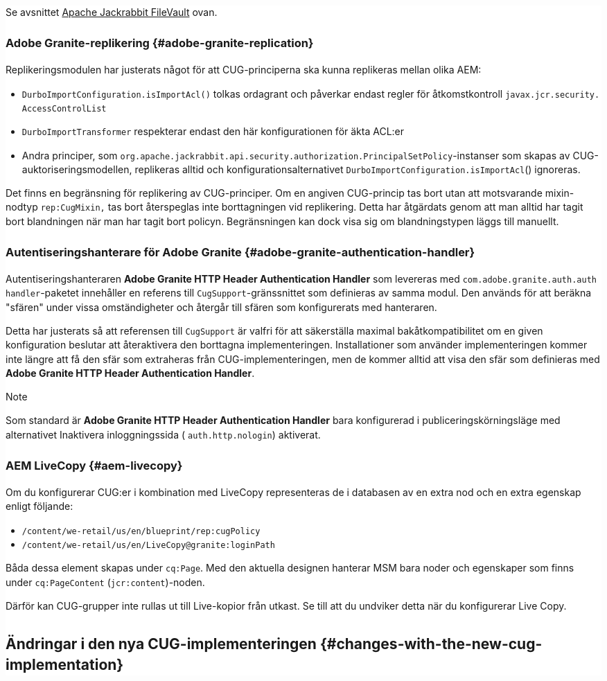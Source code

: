 Se avsnittet [Apache Jackrabbit FileVault](/help/sites-administering/closed-user-groups.md#apache-jackrabbit-filevault) ovan.

### Adobe Granite-replikering {#adobe-granite-replication}

Replikeringsmodulen har justerats något för att CUG-principerna ska kunna replikeras mellan olika AEM:

* `DurboImportConfiguration.isImportAcl()` tolkas ordagrant och påverkar endast regler för åtkomstkontroll  `javax.jcr.security.AccessControlList`

* `DurboImportTransformer` respekterar endast den här konfigurationen för äkta ACL:er
* Andra principer, som `org.apache.jackrabbit.api.security.authorization.PrincipalSetPolicy`-instanser som skapas av CUG-auktoriseringsmodellen, replikeras alltid och konfigurationsalternativet `DurboImportConfiguration.isImportAcl`() ignoreras.

Det finns en begränsning för replikering av CUG-principer. Om en angiven CUG-princip tas bort utan att motsvarande mixin-nodtyp `rep:CugMixin,` tas bort återspeglas inte borttagningen vid replikering. Detta har åtgärdats genom att man alltid har tagit bort blandningen när man har tagit bort policyn. Begränsningen kan dock visa sig om blandningstypen läggs till manuellt.

### Autentiseringshanterare för Adobe Granite {#adobe-granite-authentication-handler}

Autentiseringshanteraren **Adobe Granite HTTP Header Authentication Handler** som levereras med `com.adobe.granite.auth.authhandler`-paketet innehåller en referens till `CugSupport`-gränssnittet som definieras av samma modul. Den används för att beräkna &quot;sfären&quot; under vissa omständigheter och återgår till sfären som konfigurerats med hanteraren.

Detta har justerats så att referensen till `CugSupport` är valfri för att säkerställa maximal bakåtkompatibilitet om en given konfiguration beslutar att återaktivera den borttagna implementeringen. Installationer som använder implementeringen kommer inte längre att få den sfär som extraheras från CUG-implementeringen, men de kommer alltid att visa den sfär som definieras med **Adobe Granite HTTP Header Authentication Handler**.

>[!NOTE]
>
>Som standard är **Adobe Granite HTTP Header Authentication Handler** bara konfigurerad i publiceringskörningsläge med alternativet Inaktivera inloggningssida ( `auth.http.nologin`) aktiverat.

### AEM LiveCopy {#aem-livecopy}

Om du konfigurerar CUG:er i kombination med LiveCopy representeras de i databasen av en extra nod och en extra egenskap enligt följande:

* `/content/we-retail/us/en/blueprint/rep:cugPolicy`
* `/content/we-retail/us/en/LiveCopy@granite:loginPath`

Båda dessa element skapas under `cq:Page`. Med den aktuella designen hanterar MSM bara noder och egenskaper som finns under `cq:PageContent` (`jcr:content`)-noden.

Därför kan CUG-grupper inte rullas ut till Live-kopior från utkast. Se till att du undviker detta när du konfigurerar Live Copy.

## Ändringar i den nya CUG-implementeringen {#changes-with-the-new-cug-implementation}
